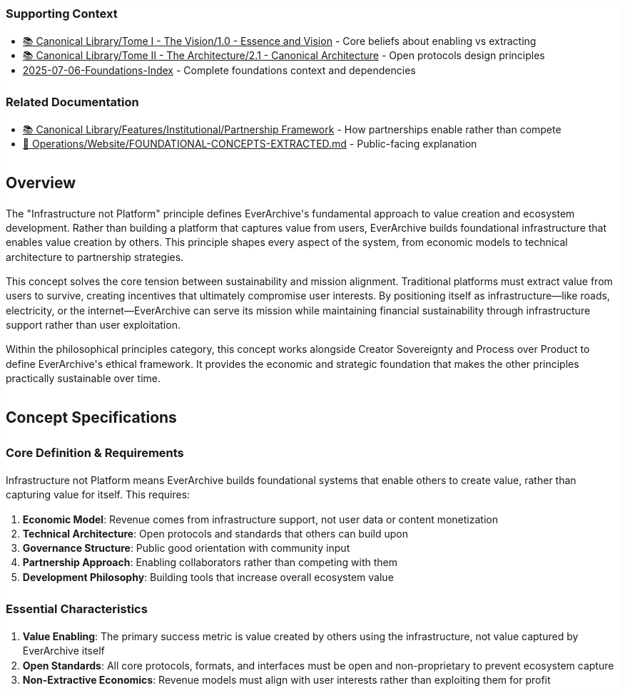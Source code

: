 ### Supporting Context
- [📚 Canonical Library/Tome I - The Vision/1.0 - Essence and Vision](-canonical-librarytome-i---the-vision10---essence-and-vision) - Core beliefs about enabling vs extracting
- [📚 Canonical Library/Tome II - The Architecture/2.1 - Canonical Architecture](-canonical-librarytome-ii---the-architecture21---canonical-architecture) - Open protocols design principles
- [2025-07-06-Foundations-Index](2025-07-06-foundations-index) - Complete foundations context and dependencies

### Related Documentation
- [📚 Canonical Library/Features/Institutional/Partnership Framework](-canonical-libraryfeaturesinstitutionalpartnership-framework) - How partnerships enable rather than compete
- [📁 Operations/Website/FOUNDATIONAL-CONCEPTS-EXTRACTED.md](-operationswebsitefoundational-concepts-extractedmd) - Public-facing explanation

## Overview

The "Infrastructure not Platform" principle defines EverArchive's fundamental approach to value creation and ecosystem development. Rather than building a platform that captures value from users, EverArchive builds foundational infrastructure that enables value creation by others. This principle shapes every aspect of the system, from economic models to technical architecture to partnership strategies.

This concept solves the core tension between sustainability and mission alignment. Traditional platforms must extract value from users to survive, creating incentives that ultimately compromise user interests. By positioning itself as infrastructure—like roads, electricity, or the internet—EverArchive can serve its mission while maintaining financial sustainability through infrastructure support rather than user exploitation.

Within the philosophical principles category, this concept works alongside Creator Sovereignty and Process over Product to define EverArchive's ethical framework. It provides the economic and strategic foundation that makes the other principles practically sustainable over time.

## Concept Specifications

### Core Definition & Requirements
Infrastructure not Platform means EverArchive builds foundational systems that enable others to create value, rather than capturing value for itself. This requires:

1. **Economic Model**: Revenue comes from infrastructure support, not user data or content monetization
2. **Technical Architecture**: Open protocols and standards that others can build upon
3. **Governance Structure**: Public good orientation with community input
4. **Partnership Approach**: Enabling collaborators rather than competing with them
5. **Development Philosophy**: Building tools that increase overall ecosystem value

### Essential Characteristics
1. **Value Enabling**: The primary success metric is value created by others using the infrastructure, not value captured by EverArchive itself
2. **Open Standards**: All core protocols, formats, and interfaces must be open and non-proprietary to prevent ecosystem capture
3. **Non-Extractive Economics**: Revenue models must align with user interests rather than exploiting them for profit
